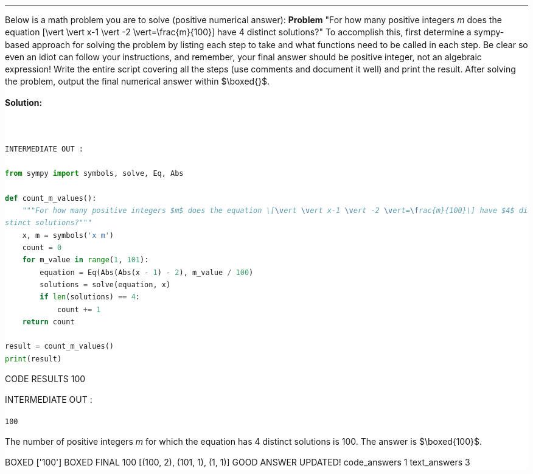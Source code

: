 
---

Below is a math problem you are to solve (positive numerical answer):
**Problem**
"For how many positive integers $m$ does the equation \[\vert \vert x-1 \vert -2 \vert=\frac{m}{100}\] have $4$ distinct solutions?"
To accomplish this, first determine a sympy-based approach for solving the problem by listing each step to take and what functions need to be called in each step. Be clear so even an idiot can follow your instructions, and remember, your final answer should be positive integer, not an algebraic expression!
Write the entire script covering all the steps (use comments and document it well) and print the result. After solving the problem, output the final numerical answer within $\boxed{}$.

**Solution:** 



```python


INTERMEDIATE OUT :

from sympy import symbols, solve, Eq, Abs

def count_m_values():
    """For how many positive integers $m$ does the equation \[\vert \vert x-1 \vert -2 \vert=\frac{m}{100}\] have $4$ distinct solutions?"""
    x, m = symbols('x m')
    count = 0
    for m_value in range(1, 101):
        equation = Eq(Abs(Abs(x - 1) - 2), m_value / 100)
        solutions = solve(equation, x)
        if len(solutions) == 4:
            count += 1
    return count

result = count_m_values()
print(result)
```

CODE RESULTS 100

INTERMEDIATE OUT :
```output
100
```

The number of positive integers $m$ for which the equation has 4 distinct solutions is $100$. The answer is $\boxed{100}$.

BOXED ['100']
BOXED FINAL 100
[(100, 2), (101, 1), (1, 1)]
GOOD ANSWER UPDATED!
code_answers 1 text_answers 3
